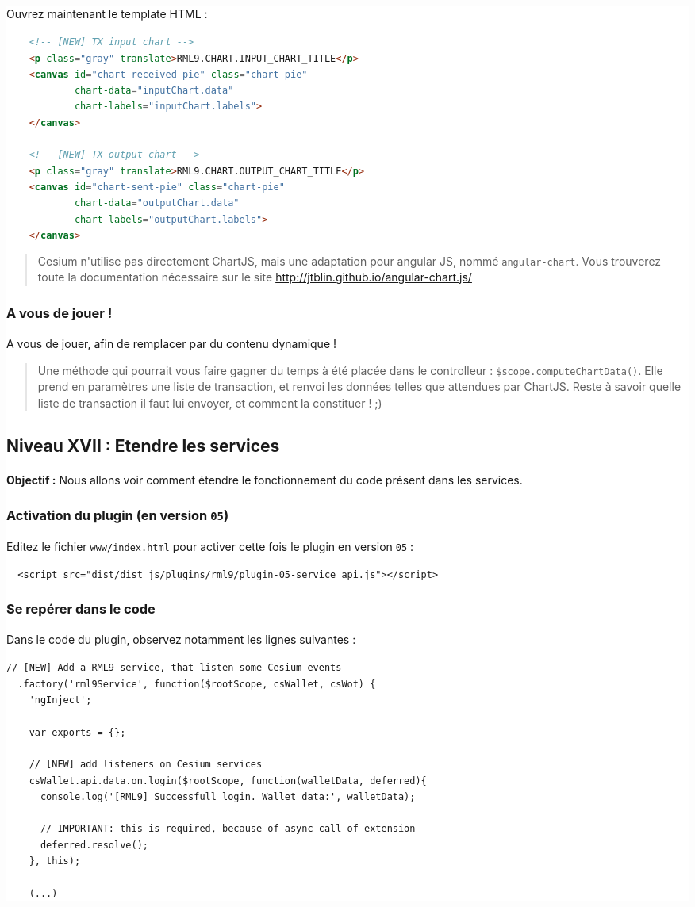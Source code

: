 Ouvrez maintenant le template HTML : 

```html
    <!-- [NEW] TX input chart -->
    <p class="gray" translate>RML9.CHART.INPUT_CHART_TITLE</p>
    <canvas id="chart-received-pie" class="chart-pie"
            chart-data="inputChart.data"
            chart-labels="inputChart.labels">
    </canvas>

    <!-- [NEW] TX output chart -->
    <p class="gray" translate>RML9.CHART.OUTPUT_CHART_TITLE</p>
    <canvas id="chart-sent-pie" class="chart-pie"
            chart-data="outputChart.data"
            chart-labels="outputChart.labels">
    </canvas>
```

> Cesium n'utilise pas directement ChartJS, mais une adaptation pour angular JS, nommé `angular-chart`.
> Vous trouverez toute la documentation nécessaire sur le site http://jtblin.github.io/angular-chart.js/
 

### A vous de jouer !

A vous de jouer, afin de remplacer par du contenu dynamique !

> Une méthode qui pourrait vous faire gagner du temps à été placée dans le controlleur : `$scope.computeChartData()`.
> Elle prend en paramètres une liste de transaction, et renvoi les données telles que attendues par ChartJS.
> Reste à savoir quelle liste de transaction il faut lui envoyer, et comment la constituer ! ;) 



## Niveau XVII : Etendre les services

__Objectif :__ Nous allons voir comment étendre le fonctionnement du code présent dans les services.
 

### Activation du plugin (en version `05`)

Editez le fichier `www/index.html` pour activer cette fois le plugin en version `05` : 
```
  <script src="dist/dist_js/plugins/rml9/plugin-05-service_api.js"></script>
```

### Se repérer dans le code

Dans le code du plugin, observez notamment les lignes suivantes : 
```
// [NEW] Add a RML9 service, that listen some Cesium events
  .factory('rml9Service', function($rootScope, csWallet, csWot) {
    'ngInject';

    var exports = {};

    // [NEW] add listeners on Cesium services
    csWallet.api.data.on.login($rootScope, function(walletData, deferred){
      console.log('[RML9] Successfull login. Wallet data:', walletData);

      // IMPORTANT: this is required, because of async call of extension
      deferred.resolve();
    }, this);

    (...)
```